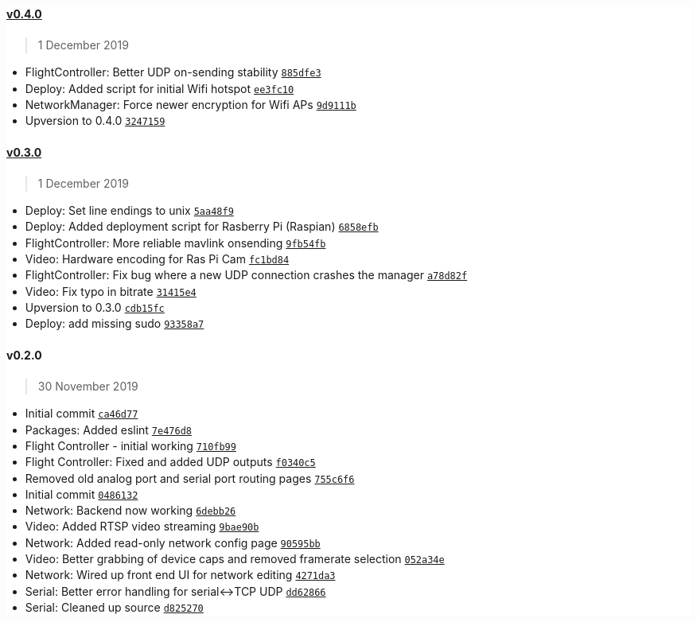 #### [v0.4.0](https://github.com/stephendade/Rpanion-server/compare/v0.3.0...v0.4.0)

> 1 December 2019

- FlightController: Better UDP on-sending stability [`885dfe3`](https://github.com/stephendade/Rpanion-server/commit/885dfe3c444f00e9a91ddbcf300856a697e8d73b)
- Deploy: Added script for initial Wifi hotspot [`ee3fc10`](https://github.com/stephendade/Rpanion-server/commit/ee3fc10bbe162ba79d54a05cb79486c2e71f9ebf)
- NetworkManager: Force newer encryption for Wifi APs [`9d9111b`](https://github.com/stephendade/Rpanion-server/commit/9d9111b1c5461db0ba36d3c98fbeeb846ce3e082)
- Upversion to 0.4.0 [`3247159`](https://github.com/stephendade/Rpanion-server/commit/32471597b8824d342e68728a1d6c1bd18e4e5ede)

#### [v0.3.0](https://github.com/stephendade/Rpanion-server/compare/v0.2.0...v0.3.0)

> 1 December 2019

- Deploy: Set line endings to unix [`5aa48f9`](https://github.com/stephendade/Rpanion-server/commit/5aa48f980172f33b8c67c882f6b982f69e0af6b3)
- Deploy: Added deployment script for Rasberry Pi (Raspian) [`6858efb`](https://github.com/stephendade/Rpanion-server/commit/6858efbd594624bf01699bf759f392b2bcea5ff9)
- FlightController: More reliable mavlink onsending [`9fb54fb`](https://github.com/stephendade/Rpanion-server/commit/9fb54fbac8534a5d2ec9080b6e1f45051b79900e)
- Video: Hardware encoding for Ras Pi Cam [`fc1bd84`](https://github.com/stephendade/Rpanion-server/commit/fc1bd8440c08b9068b9d15e55abcfa855ba5cd30)
- FlightController: Fix bug where a new UDP connection crashes the manager [`a78d82f`](https://github.com/stephendade/Rpanion-server/commit/a78d82f059d863fd11828f25b3e29e4f30fe08cd)
- Video: Fix typo in bitrate [`31415e4`](https://github.com/stephendade/Rpanion-server/commit/31415e4821f486dc1657315b74e28baaaae90a87)
- Upversion to 0.3.0 [`cdb15fc`](https://github.com/stephendade/Rpanion-server/commit/cdb15fc7cb09b8bde556fcb4a31f410c606b46ef)
- Deploy: add missing sudo [`93358a7`](https://github.com/stephendade/Rpanion-server/commit/93358a7925fc503ccb5625e286ad3f13a35195e9)

#### v0.2.0

> 30 November 2019

- Initial commit [`ca46d77`](https://github.com/stephendade/Rpanion-server/commit/ca46d77af96afb56211050cb3f88f2a177b23c6f)
- Packages: Added eslint [`7e476d8`](https://github.com/stephendade/Rpanion-server/commit/7e476d8dce6cf2c84e1496df8f6d252ca5555c5f)
- Flight Controller - initial working [`710fb99`](https://github.com/stephendade/Rpanion-server/commit/710fb99455f12e0197c2eb1d354cad639d9ae553)
- Flight Controller: Fixed and added UDP outputs [`f0340c5`](https://github.com/stephendade/Rpanion-server/commit/f0340c5b70cc076857ded6558641d760beaadbda)
- Removed old analog port and serial port routing pages [`755c6f6`](https://github.com/stephendade/Rpanion-server/commit/755c6f6bd25028c842a8cfbb419f11c7e6c751bc)
- Initial commit [`0486132`](https://github.com/stephendade/Rpanion-server/commit/048613208c261c2f7e26f9d2ea3d1d038bdcfa69)
- Network: Backend now working [`6debb26`](https://github.com/stephendade/Rpanion-server/commit/6debb2671f39bf8702a991937610a3f72721b020)
- Video: Added RTSP video streaming [`9bae90b`](https://github.com/stephendade/Rpanion-server/commit/9bae90bbd9ccb1f56a53b56546a37b67eb7582ff)
- Network: Added read-only network config page [`90595bb`](https://github.com/stephendade/Rpanion-server/commit/90595bbea9f418c263ca2898e90044076072ba9b)
- Video: Better grabbing of device caps and removed framerate selection [`052a34e`](https://github.com/stephendade/Rpanion-server/commit/052a34e4683c5679941e18c17c033e7e00f9be08)
- Network: Wired up front end UI for network editing [`4271da3`](https://github.com/stephendade/Rpanion-server/commit/4271da37653f4df9930d2b84cfcc44a45f77f2a6)
- Serial: Better error handling for serial&lt;-&gt;TCP UDP [`dd62866`](https://github.com/stephendade/Rpanion-server/commit/dd62866993d7f658ecbef9423037843b758a71d8)
- Serial: Cleaned up source [`d825270`](https://github.com/stephendade/Rpanion-server/commit/d825270a99932aea38846066da48c7e352ae21f3)